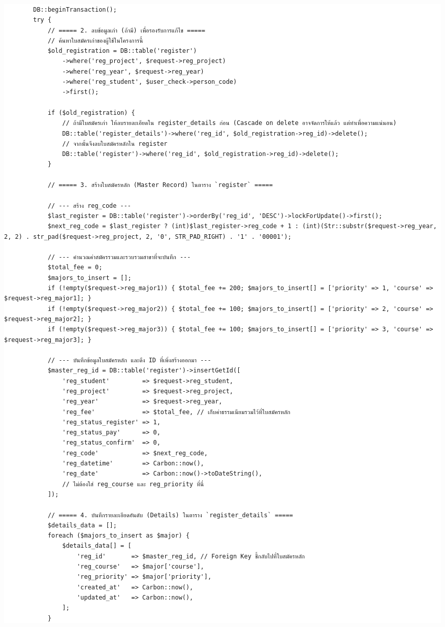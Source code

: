             DB::beginTransaction();
            try {
                // ===== 2. ลบข้อมูลเก่า (ถ้ามี) เพื่อรองรับการแก้ไข =====
                // ค้นหาใบสมัครเก่าของผู้ใช้ในโครงการนี้
                $old_registration = DB::table('register')
                    ->where('reg_project', $request->reg_project)
                    ->where('reg_year', $request->reg_year)
                    ->where('reg_student', $user_check->person_code)
                    ->first();

                if ($old_registration) {
                    // ถ้ามีใบสมัครเก่า ให้ลบรายละเอียดใน register_details ก่อน (Cascade on delete อาจจัดการให้แล้ว แต่ทำเพื่อความแน่นอน)
                    DB::table('register_details')->where('reg_id', $old_registration->reg_id)->delete();
                    // จากนั้นจึงลบใบสมัครหลักใน register
                    DB::table('register')->where('reg_id', $old_registration->reg_id)->delete();
                }

                // ===== 3. สร้างใบสมัครหลัก (Master Record) ในตาราง `register` =====

                // --- สร้าง reg_code ---
                $last_register = DB::table('register')->orderBy('reg_id', 'DESC')->lockForUpdate()->first();
                $next_reg_code = $last_register ? (int)$last_register->reg_code + 1 : (int)(Str::substr($request->reg_year, 2, 2) . str_pad($request->reg_project, 2, '0', STR_PAD_RIGHT) . '1' . '00001');

                // --- คำนวณค่าสมัครรวมและรวบรวมสาขาที่จะบันทึก ---
                $total_fee = 0;
                $majors_to_insert = [];
                if (!empty($request->reg_major1)) { $total_fee += 200; $majors_to_insert[] = ['priority' => 1, 'course' => $request->reg_major1]; }
                if (!empty($request->reg_major2)) { $total_fee += 100; $majors_to_insert[] = ['priority' => 2, 'course' => $request->reg_major2]; }
                if (!empty($request->reg_major3)) { $total_fee += 100; $majors_to_insert[] = ['priority' => 3, 'course' => $request->reg_major3]; }

                // --- บันทึกข้อมูลใบสมัครหลัก และดึง ID ที่เพิ่งสร้างออกมา ---
                $master_reg_id = DB::table('register')->insertGetId([
                    'reg_student'         => $request->reg_student,
                    'reg_project'         => $request->reg_project,
                    'reg_year'            => $request->reg_year,
                    'reg_fee'             => $total_fee, // เก็บค่าธรรมเนียมรวมไว้ที่ใบสมัครหลัก
                    'reg_status_register' => 1,
                    'reg_status_pay'      => 0,
                    'reg_status_confirm'  => 0,
                    'reg_code'            => $next_reg_code,
                    'reg_datetime'        => Carbon::now(),
                    'reg_date'            => Carbon::now()->toDateString(),
                    // ไม่ต้องใส่ reg_course และ reg_priority ที่นี่
                ]);

                // ===== 4. บันทึกรายละเอียดอันดับ (Details) ในตาราง `register_details` =====
                $details_data = [];
                foreach ($majors_to_insert as $major) {
                    $details_data[] = [
                        'reg_id'       => $master_reg_id, // Foreign Key ชี้กลับไปที่ใบสมัครหลัก
                        'reg_course'   => $major['course'],
                        'reg_priority' => $major['priority'],
                        'created_at'   => Carbon::now(),
                        'updated_at'   => Carbon::now(),
                    ];
                }
